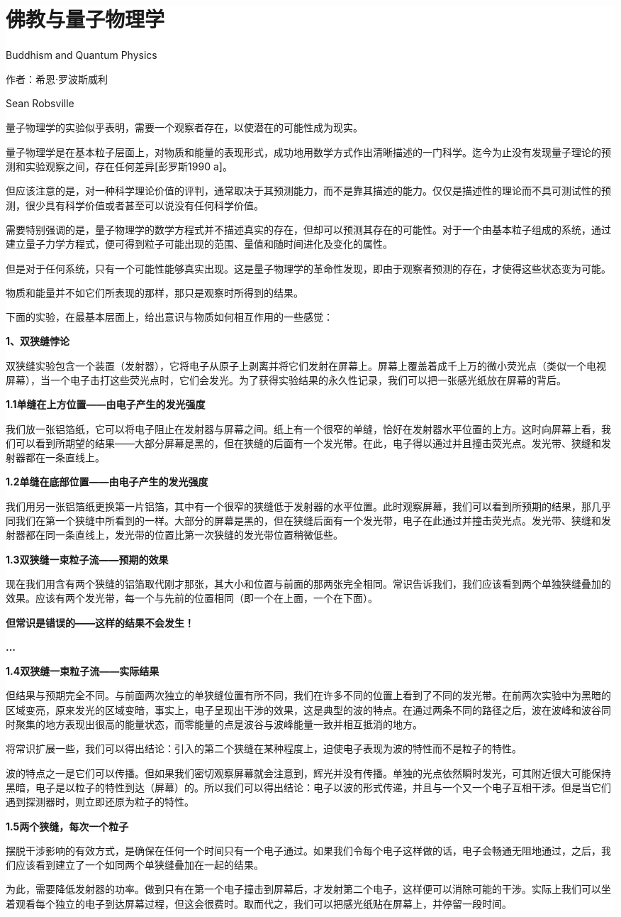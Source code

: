 # 佛教与量子物理学

Buddhism and Quantum Physics

作者：希恩·罗波斯威利

Sean Robsville

量子物理学的实验似乎表明，需要一个观察者存在，以使潜在的可能性成为现实。

量子物理学是在基本粒子层面上，对物质和能量的表现形式，成功地用数学方式作出清晰描述的一门科学。迄今为止没有发现量子理论的预测和实验观察之间，存在任何差异\[彭罗斯1990 a\]。

但应该注意的是，对一种科学理论价值的评判，通常取决于其预测能力，而不是靠其描述的能力。仅仅是描述性的理论而不具可测试性的预测，很少具有科学价值或者甚至可以说没有任何科学价值。

需要特别强调的是，量子物理学的数学方程式并不描述真实的存在，但却可以预测其存在的可能性。对于一个由基本粒子组成的系统，通过建立量子力学方程式，便可得到粒子可能出现的范围、量值和随时间进化及变化的属性。

但是对于任何系统，只有一个可能性能够真实出现。这是量子物理学的革命性发现，即由于观察者预测的存在，才使得这些状态变为可能。

物质和能量并不如它们所表现的那样，那只是观察时所得到的结果。

下面的实验，在最基本层面上，给出意识与物质如何相互作用的一些感觉：

**1、双狭缝悖论**

双狭缝实验包含一个装置（发射器），它将电子从原子上剥离并将它们发射在屏幕上。屏幕上覆盖着成千上万的微小荧光点（类似一个电视屏幕），当一个电子击打这些荧光点时，它们会发光。为了获得实验结果的永久性记录，我们可以把一张感光纸放在屏幕的背后。

**1.1单缝在上方位置——由电子产生的发光强度**

我们放一张铝箔纸，它可以将电子阻止在发射器与屏幕之间。纸上有一个很窄的单缝，恰好在发射器水平位置的上方。这时向屏幕上看，我们可以看到所期望的结果——大部分屏幕是黑的，但在狭缝的后面有一个发光带。在此，电子得以通过并且撞击荧光点。发光带、狭缝和发射器都在一条直线上。

**1.2单缝在底部位置——由电子产生的发光强度**

我们用另一张铝箔纸更换第一片铝箔，其中有一个很窄的狭缝低于发射器的水平位置。此时观察屏幕，我们可以看到所预期的结果，那几乎同我们在第一个狭缝中所看到的一样。大部分的屏幕是黑的，但在狭缝后面有一个发光带，电子在此通过并撞击荧光点。发光带、狭缝和发射器都在同一条直线上，发光带的位置比第一次狭缝的发光带位置稍微低些。

**1.3双狭缝一束粒子流——预期的效果**

现在我们用含有两个狭缝的铝箔取代刚才那张，其大小和位置与前面的那两张完全相同。常识告诉我们，我们应该看到两个单独狭缝叠加的效果。应该有两个发光带，每一个与先前的位置相同（即一个在上面，一个在下面）。

**但常识是错误的——这样的结果不会发生！**

**...**

**1.4双狭缝一束粒子流——实际结果**

但结果与预期完全不同。与前面两次独立的单狭缝位置有所不同，我们在许多不同的位置上看到了不同的发光带。在前两次实验中为黑暗的区域变亮，原来发光的区域变暗，事实上，电子呈现出干涉的效果，这是典型的波的特点。在通过两条不同的路径之后，波在波峰和波谷同时聚集的地方表现出很高的能量状态，而零能量的点是波谷与波峰能量一致并相互抵消的地方。

将常识扩展一些，我们可以得出结论：引入的第二个狭缝在某种程度上，迫使电子表现为波的特性而不是粒子的特性。

波的特点之一是它们可以传播。但如果我们密切观察屏幕就会注意到，辉光并没有传播。单独的光点依然瞬时发光，可其附近很大可能保持黑暗，电子是以粒子的特性到达（屏幕）的。所以我们可以得出结论：电子以波的形式传递，并且与一个又一个电子互相干涉。但是当它们遇到探测器时，则立即还原为粒子的特性。

**1.5两个狭缝，每次一个粒子**

摆脱干涉影响的有效方式，是确保在任何一个时间只有一个电子通过。如果我们令每个电子这样做的话，电子会畅通无阻地通过，之后，我们应该看到建立了一个如同两个单狭缝叠加在一起的结果。

为此，需要降低发射器的功率。做到只有在第一个电子撞击到屏幕后，才发射第二个电子，这样便可以消除可能的干涉。实际上我们可以坐着观看每个独立的电子到达屏幕过程，但这会很费时。取而代之，我们可以把感光纸贴在屏幕上，并停留一段时间。
